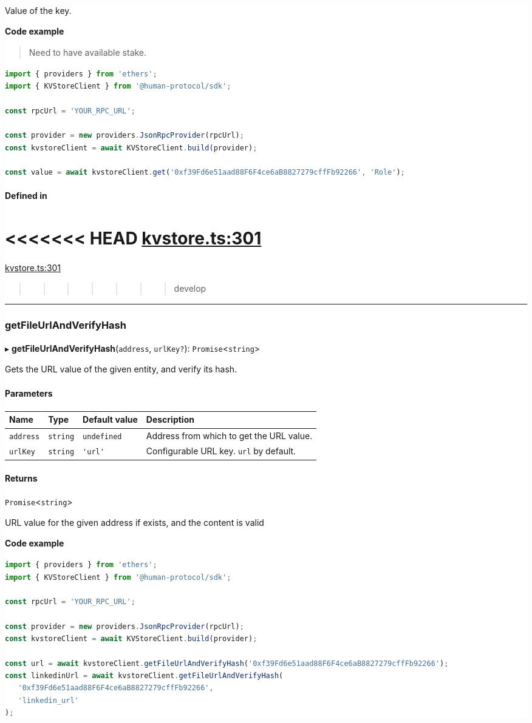 Value of the key.

**Code example**

> Need to have available stake.

```ts
import { providers } from 'ethers';
import { KVStoreClient } from '@human-protocol/sdk';

const rpcUrl = 'YOUR_RPC_URL';

const provider = new providers.JsonRpcProvider(rpcUrl);
const kvstoreClient = await KVStoreClient.build(provider);

const value = await kvstoreClient.get('0xf39Fd6e51aad88F6F4ce6aB8827279cffFb92266', 'Role');
```

#### Defined in

<<<<<<< HEAD
[kvstore.ts:301](https://github.com/humanprotocol/human-protocol/blob/4a01940c/packages/sdk/typescript/human-protocol-sdk/src/kvstore.ts#L301)
=======
[kvstore.ts:301](https://github.com/humanprotocol/human-protocol/blob/e4b60ab1/packages/sdk/typescript/human-protocol-sdk/src/kvstore.ts#L301)
>>>>>>> develop

___

### getFileUrlAndVerifyHash

▸ **getFileUrlAndVerifyHash**(`address`, `urlKey?`): `Promise`\<`string`\>

Gets the URL value of the given entity, and verify its hash.

#### Parameters

| Name | Type | Default value | Description |
| :------ | :------ | :------ | :------ |
| `address` | `string` | `undefined` | Address from which to get the URL value. |
| `urlKey` | `string` | `'url'` | Configurable URL key. `url` by default. |

#### Returns

`Promise`\<`string`\>

URL value for the given address if exists, and the content is valid

**Code example**

```ts
import { providers } from 'ethers';
import { KVStoreClient } from '@human-protocol/sdk';

const rpcUrl = 'YOUR_RPC_URL';

const provider = new providers.JsonRpcProvider(rpcUrl);
const kvstoreClient = await KVStoreClient.build(provider);

const url = await kvstoreClient.getFileUrlAndVerifyHash('0xf39Fd6e51aad88F6F4ce6aB8827279cffFb92266');
const linkedinUrl = await kvstoreClient.getFileUrlAndVerifyHash(
   '0xf39Fd6e51aad88F6F4ce6aB8827279cffFb92266',
   'linkedin_url'
);
```
